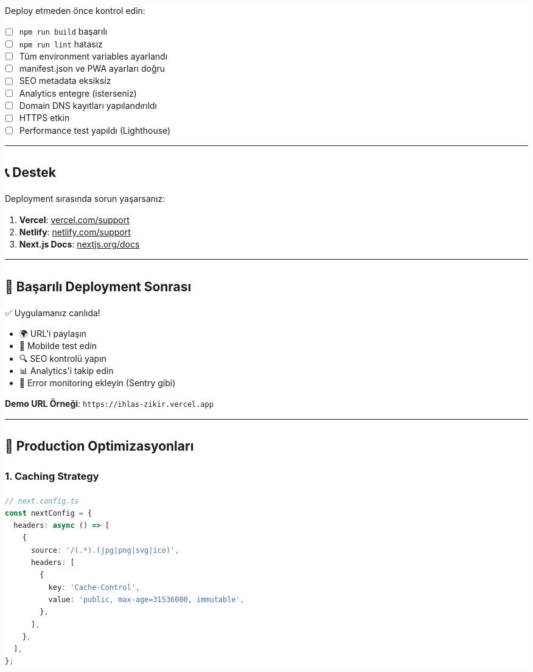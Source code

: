 Deploy etmeden önce kontrol edin:

- [ ] `npm run build` başarılı
- [ ] `npm run lint` hatasız
- [ ] Tüm environment variables ayarlandı
- [ ] manifest.json ve PWA ayarları doğru
- [ ] SEO metadata eksiksiz
- [ ] Analytics entegre (isterseniz)
- [ ] Domain DNS kayıtları yapılandırıldı
- [ ] HTTPS etkin
- [ ] Performance test yapıldı (Lighthouse)

---

## 📞 Destek

Deployment sırasında sorun yaşarsanız:

1. **Vercel**: [vercel.com/support](https://vercel.com/support)
2. **Netlify**: [netlify.com/support](https://netlify.com/support)
3. **Next.js Docs**: [nextjs.org/docs](https://nextjs.org/docs)

---

## 🎉 Başarılı Deployment Sonrası

✅ Uygulamanız canlıda!
- 🌍 URL'i paylaşın
- 📱 Mobilde test edin
- 🔍 SEO kontrolü yapın
- 📊 Analytics'i takip edin
- 🐛 Error monitoring ekleyin (Sentry gibi)

**Demo URL Örneği**: `https://ihlas-zikir.vercel.app`

---

## 🚀 Production Optimizasyonları

### 1. Caching Strategy
```typescript
// next.config.ts
const nextConfig = {
  headers: async () => [
    {
      source: '/(.*).(jpg|png|svg|ico)',
      headers: [
        {
          key: 'Cache-Control',
          value: 'public, max-age=31536000, immutable',
        },
      ],
    },
  ],
};
```
